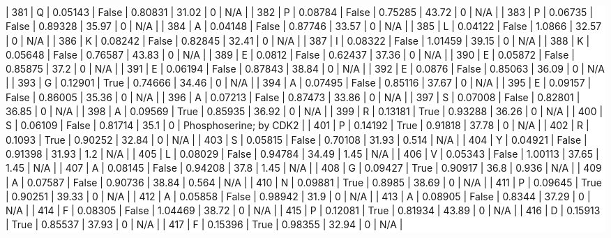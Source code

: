 |   381 | Q    |         0.05143 | False     |                          0.80831 |                 31.02 |         0     | N/A                     |
|   382 | P    |         0.08784 | False     |                          0.75285 |                 43.72 |         0     | N/A                     |
|   383 | P    |         0.06735 | False     |                          0.89328 |                 35.97 |         0     | N/A                     |
|   384 | A    |         0.04148 | False     |                          0.87746 |                 33.57 |         0     | N/A                     |
|   385 | L    |         0.04122 | False     |                          1.0866  |                 32.57 |         0     | N/A                     |
|   386 | K    |         0.08242 | False     |                          0.82845 |                 32.41 |         0     | N/A                     |
|   387 | I    |         0.08322 | False     |                          1.01459 |                 39.15 |         0     | N/A                     |
|   388 | K    |         0.05648 | False     |                          0.76587 |                 43.83 |         0     | N/A                     |
|   389 | E    |         0.0812  | False     |                          0.62437 |                 37.36 |         0     | N/A                     |
|   390 | E    |         0.05872 | False     |                          0.85875 |                 37.2  |         0     | N/A                     |
|   391 | E    |         0.06194 | False     |                          0.87843 |                 38.84 |         0     | N/A                     |
|   392 | E    |         0.0876  | False     |                          0.85063 |                 36.09 |         0     | N/A                     |
|   393 | G    |         0.12901 | True      |                          0.74666 |                 34.46 |         0     | N/A                     |
|   394 | A    |         0.07495 | False     |                          0.85116 |                 37.67 |         0     | N/A                     |
|   395 | E    |         0.09157 | False     |                          0.86005 |                 35.36 |         0     | N/A                     |
|   396 | A    |         0.07213 | False     |                          0.87473 |                 33.86 |         0     | N/A                     |
|   397 | S    |         0.07008 | False     |                          0.82801 |                 36.85 |         0     | N/A                     |
|   398 | A    |         0.09569 | True      |                          0.85935 |                 36.92 |         0     | N/A                     |
|   399 | R    |         0.13181 | True      |                          0.93288 |                 36.26 |         0     | N/A                     |
|   400 | S    |         0.06109 | False     |                          0.81714 |                 35.1  |         0     | Phosphoserine; by CDK2  |
|   401 | P    |         0.14192 | True      |                          0.91818 |                 37.78 |         0     | N/A                     |
|   402 | R    |         0.1093  | True      |                          0.90252 |                 32.84 |         0     | N/A                     |
|   403 | S    |         0.05815 | False     |                          0.70108 |                 31.93 |         0.514 | N/A                     |
|   404 | Y    |         0.04921 | False     |                          0.91398 |                 31.93 |         1.2   | N/A                     |
|   405 | L    |         0.08029 | False     |                          0.94784 |                 34.49 |         1.45  | N/A                     |
|   406 | V    |         0.05343 | False     |                          1.00113 |                 37.65 |         1.45  | N/A                     |
|   407 | A    |         0.08145 | False     |                          0.94208 |                 37.8  |         1.45  | N/A                     |
|   408 | G    |         0.09427 | True      |                          0.90917 |                 36.8  |         0.936 | N/A                     |
|   409 | A    |         0.07587 | False     |                          0.90736 |                 38.84 |         0.564 | N/A                     |
|   410 | N    |         0.09881 | True      |                          0.8985  |                 38.69 |         0     | N/A                     |
|   411 | P    |         0.09645 | True      |                          0.90251 |                 39.33 |         0     | N/A                     |
|   412 | A    |         0.05858 | False     |                          0.98942 |                 31.9  |         0     | N/A                     |
|   413 | A    |         0.08905 | False     |                          0.8344  |                 37.29 |         0     | N/A                     |
|   414 | F    |         0.08305 | False     |                          1.04469 |                 38.72 |         0     | N/A                     |
|   415 | P    |         0.12081 | True      |                          0.81934 |                 43.89 |         0     | N/A                     |
|   416 | D    |         0.15913 | True      |                          0.85537 |                 37.93 |         0     | N/A                     |
|   417 | F    |         0.15396 | True      |                          0.98355 |                 32.94 |         0     | N/A                     |